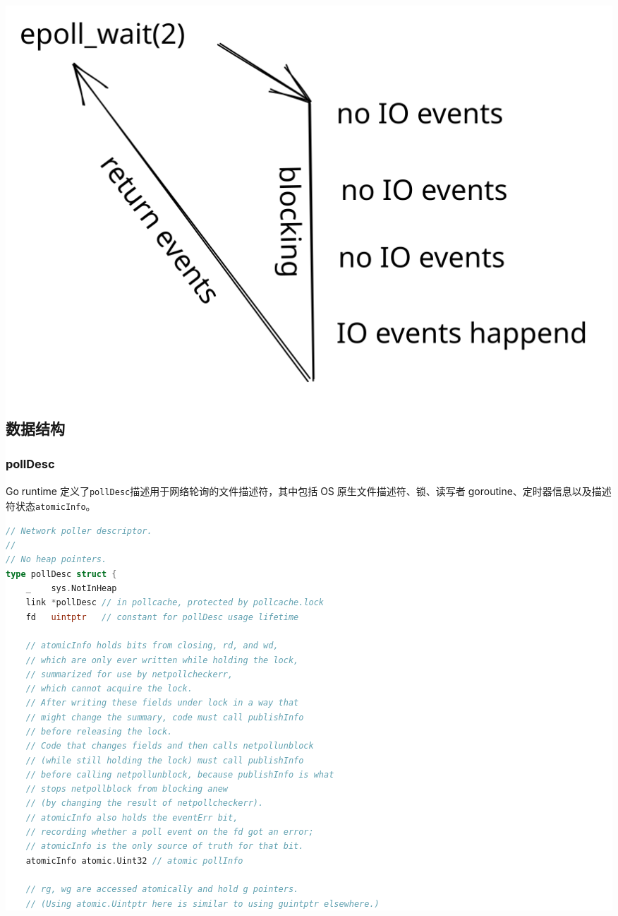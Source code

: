 ![Figure 4: epoll_wait(2) blocks the OS thread](images/epoll_wait-blocks-os-thread.excalidraw.svg)

## 数据结构

### pollDesc

Go runtime 定义了`pollDesc`描述用于网络轮询的文件描述符，其中包括 OS 原生文件描述符、锁、读写者 goroutine、定时器信息以及描述符状态`atomicInfo`。

```go
// Network poller descriptor.
//
// No heap pointers.
type pollDesc struct {
    _    sys.NotInHeap
    link *pollDesc // in pollcache, protected by pollcache.lock
    fd   uintptr   // constant for pollDesc usage lifetime

    // atomicInfo holds bits from closing, rd, and wd,
    // which are only ever written while holding the lock,
    // summarized for use by netpollcheckerr,
    // which cannot acquire the lock.
    // After writing these fields under lock in a way that
    // might change the summary, code must call publishInfo
    // before releasing the lock.
    // Code that changes fields and then calls netpollunblock
    // (while still holding the lock) must call publishInfo
    // before calling netpollunblock, because publishInfo is what
    // stops netpollblock from blocking anew
    // (by changing the result of netpollcheckerr).
    // atomicInfo also holds the eventErr bit,
    // recording whether a poll event on the fd got an error;
    // atomicInfo is the only source of truth for that bit.
    atomicInfo atomic.Uint32 // atomic pollInfo

    // rg, wg are accessed atomically and hold g pointers.
    // (Using atomic.Uintptr here is similar to using guintptr elsewhere.)
```
